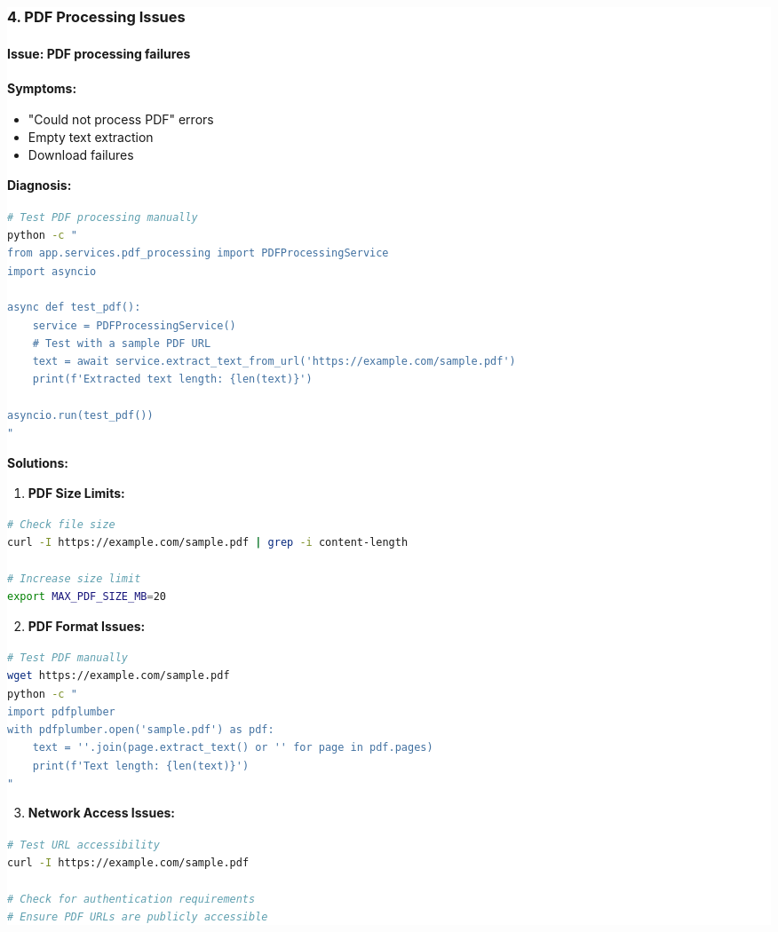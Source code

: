 ### 4. PDF Processing Issues

#### Issue: PDF processing failures

**Symptoms:**
- "Could not process PDF" errors
- Empty text extraction
- Download failures

**Diagnosis:**
```bash
# Test PDF processing manually
python -c "
from app.services.pdf_processing import PDFProcessingService
import asyncio

async def test_pdf():
    service = PDFProcessingService()
    # Test with a sample PDF URL
    text = await service.extract_text_from_url('https://example.com/sample.pdf')
    print(f'Extracted text length: {len(text)}')

asyncio.run(test_pdf())
"
```

**Solutions:**

1. **PDF Size Limits:**
```bash
# Check file size
curl -I https://example.com/sample.pdf | grep -i content-length

# Increase size limit
export MAX_PDF_SIZE_MB=20
```

2. **PDF Format Issues:**
```bash
# Test PDF manually
wget https://example.com/sample.pdf
python -c "
import pdfplumber
with pdfplumber.open('sample.pdf') as pdf:
    text = ''.join(page.extract_text() or '' for page in pdf.pages)
    print(f'Text length: {len(text)}')
"
```

3. **Network Access Issues:**
```bash
# Test URL accessibility
curl -I https://example.com/sample.pdf

# Check for authentication requirements
# Ensure PDF URLs are publicly accessible
```
